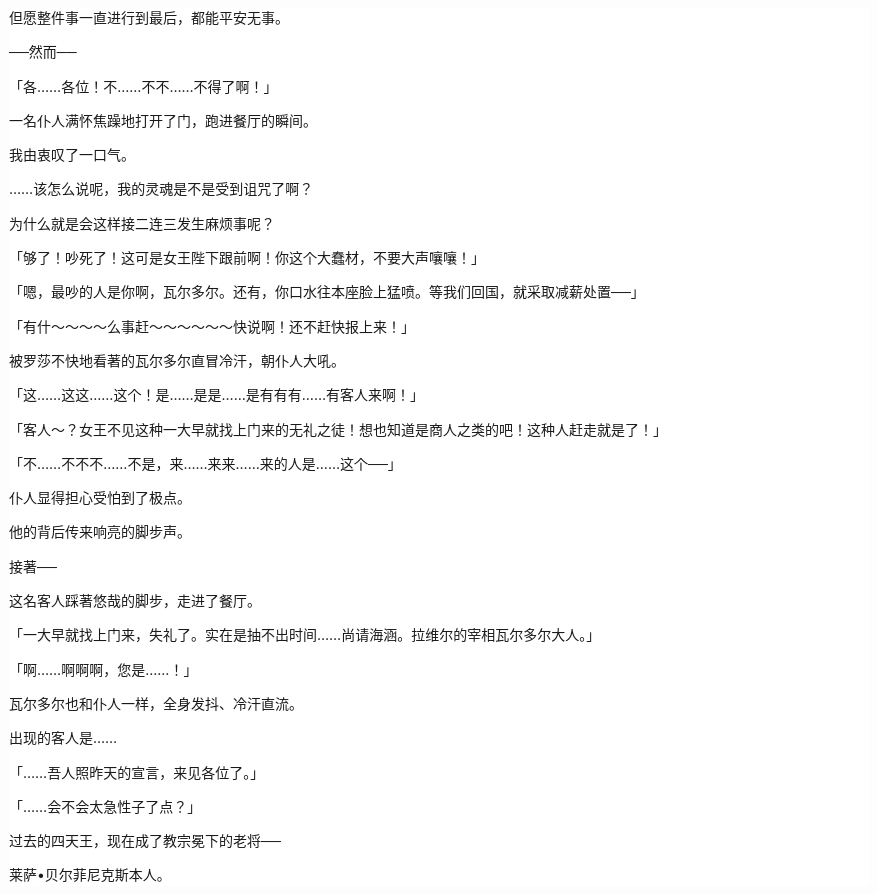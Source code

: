 但愿整件事一直进行到最后，都能平安无事。

──然而──

「各……各位！不……不不……不得了啊！」

一名仆人满怀焦躁地打开了门，跑进餐厅的瞬间。

我由衷叹了一口气。

……该怎么说呢，我的灵魂是不是受到诅咒了啊？

为什么就是会这样接二连三发生麻烦事呢？

「够了！吵死了！这可是女王陛下跟前啊！你这个大蠢材，不要大声嚷嚷！」

「嗯，最吵的人是你啊，瓦尔多尔。还有，你口水往本座脸上猛喷。等我们回国，就采取减薪处置──」

「有什～～～～么事赶～～～～～～快说啊！还不赶快报上来！」

被罗莎不快地看著的瓦尔多尔直冒冷汗，朝仆人大吼。

「这……这这……这个！是……是是……是有有有……有客人来啊！」

「客人～？女王不见这种一大早就找上门来的无礼之徒！想也知道是商人之类的吧！这种人赶走就是了！」

「不……不不不……不是，来……来来……来的人是……这个──」

仆人显得担心受怕到了极点。

他的背后传来响亮的脚步声。

接著──

这名客人踩著悠哉的脚步，走进了餐厅。

「一大早就找上门来，失礼了。实在是抽不出时间……尚请海涵。拉维尔的宰相瓦尔多尔大人。」

「啊……啊啊啊，您是……！」

瓦尔多尔也和仆人一样，全身发抖、冷汗直流。

出现的客人是……

「……吾人照昨天的宣言，来见各位了。」

「……会不会太急性子了点？」

过去的四天王，现在成了教宗冕下的老将──

莱萨•贝尔菲尼克斯本人。

